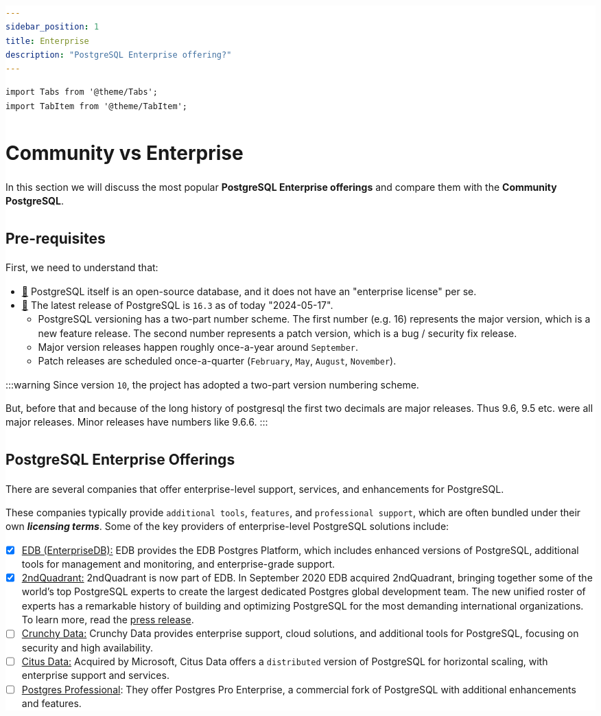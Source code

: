 ```yaml
---
sidebar_position: 1
title: Enterprise
description: "PostgreSQL Enterprise offering?"
---
```


```mdx-code-block
import Tabs from '@theme/Tabs';
import TabItem from '@theme/TabItem';
```

# Community vs Enterprise

In this section we will discuss the most popular **PostgreSQL Enterprise offerings** and compare them with the **Community PostgreSQL**.


## Pre-requisites
First, we need to understand that:
- [🔗](https://www.postgresql.org/about/press/faq/#:~:text=A%3A%20PostgreSQL%20is%20released%20under,use%20in%20commercial%20software%20products.) PostgreSQL itself is an open-source database, and it does not have an "enterprise license" per se.
- [🔗](https://www.postgresql.org/support/versioning/) The latest release of PostgreSQL is `16.3` as of today "2024-05-17".
    - PostgreSQL versioning has a two-part number scheme. The first number (e.g. 16) represents the major version, which is a new feature release. The second number represents a patch version, which is a bug / security fix release.
    - Major version releases happen roughly once-a-year around `September`.
    - Patch releases are scheduled once-a-quarter (`February`, `May`, `August`, `November`).

:::warning
Since version `10`, the project has adopted a two-part version numbering scheme. 

But, before that and because of the long history of postgresql the first two decimals are major releases. Thus 9.6, 9.5 etc. were all major releases. Minor releases have numbers like 9.6.6.
:::

## PostgreSQL Enterprise Offerings
There are several companies that offer enterprise-level support, services, and enhancements for PostgreSQL.

These companies typically provide `additional tools`, `features`, and `professional support`, which are often bundled under their own ***licensing terms***. Some of the key providers of enterprise-level PostgreSQL solutions include:
- [X] [EDB (EnterpriseDB):](https://www.enterprisedb.com/) EDB provides the EDB Postgres Platform, which includes enhanced versions of PostgreSQL, additional tools for management and monitoring, and enterprise-grade support.
- [X] [2ndQuadrant:](https://www.2ndquadrant.com/en/about-2ndquadrant/) 2ndQuadrant is now part of EDB. In September 2020 EDB acquired 2ndQuadrant, bringing together some of the world’s top PostgreSQL experts to create the largest dedicated Postgres global development team. The new unified roster of experts has a remarkable history of building and optimizing PostgreSQL for the most demanding international organizations. To learn more, read the [press release](https://www.enterprisedb.com/news/edb-completes-acquisition-2ndquadrant-becomes-largest-dedicated-provider-postgresql-products).
- [ ] [Crunchy Data:](https://www.crunchydata.com/) Crunchy Data provides enterprise support, cloud solutions, and additional tools for PostgreSQL, focusing on security and high availability.
- [ ] [Citus Data:](https://www.citusdata.com/) Acquired by Microsoft, Citus Data offers a `distributed` version of PostgreSQL for horizontal scaling, with enterprise support and services.
- [ ] [Postgres Professional](https://postgrespro.com/): They offer Postgres Pro Enterprise, a commercial fork of PostgreSQL with additional enhancements and features.
